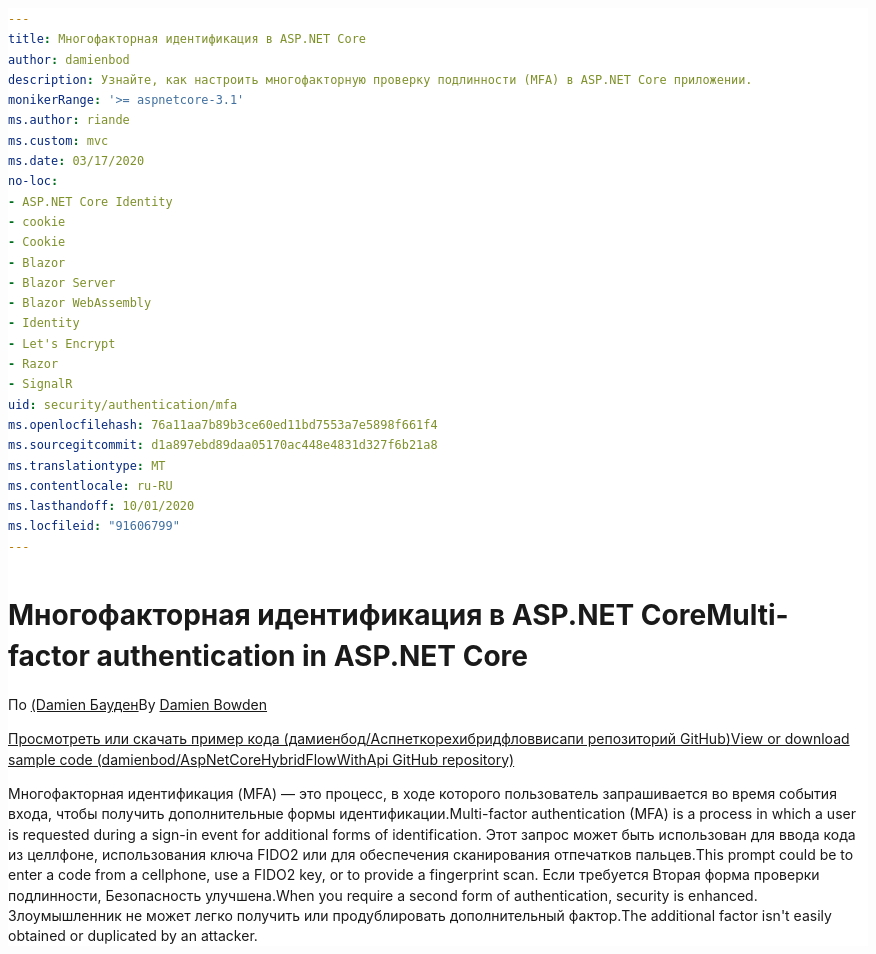 ```yaml
---
title: Многофакторная идентификация в ASP.NET Core
author: damienbod
description: Узнайте, как настроить многофакторную проверку подлинности (MFA) в ASP.NET Core приложении.
monikerRange: '>= aspnetcore-3.1'
ms.author: riande
ms.custom: mvc
ms.date: 03/17/2020
no-loc:
- ASP.NET Core Identity
- cookie
- Cookie
- Blazor
- Blazor Server
- Blazor WebAssembly
- Identity
- Let's Encrypt
- Razor
- SignalR
uid: security/authentication/mfa
ms.openlocfilehash: 76a11aa7b89b3ce60ed11bd7553a7e5898f661f4
ms.sourcegitcommit: d1a897ebd89daa05170ac448e4831d327f6b21a8
ms.translationtype: MT
ms.contentlocale: ru-RU
ms.lasthandoff: 10/01/2020
ms.locfileid: "91606799"
---
```

# <a name="multi-factor-authentication-in-aspnet-core"></a><span data-ttu-id="fe5b5-103">Многофакторная идентификация в ASP.NET Core</span><span class="sxs-lookup"><span data-stu-id="fe5b5-103">Multi-factor authentication in ASP.NET Core</span></span>

<span data-ttu-id="fe5b5-104">По [(Damien Бауден](https://github.com/damienbod)</span><span class="sxs-lookup"><span data-stu-id="fe5b5-104">By [Damien Bowden](https://github.com/damienbod)</span></span>

[<span data-ttu-id="fe5b5-105">Просмотреть или скачать пример кода (дамиенбод/Аспнеткорехибридфловвисапи репозиторий GitHub)</span><span class="sxs-lookup"><span data-stu-id="fe5b5-105">View or download sample code (damienbod/AspNetCoreHybridFlowWithApi GitHub repository)</span></span>](https://github.com/damienbod/AspNetCoreHybridFlowWithApi)

<span data-ttu-id="fe5b5-106">Многофакторная идентификация (MFA) — это процесс, в ходе которого пользователь запрашивается во время события входа, чтобы получить дополнительные формы идентификации.</span><span class="sxs-lookup"><span data-stu-id="fe5b5-106">Multi-factor authentication (MFA) is a process in which a user is requested during a sign-in event for additional forms of identification.</span></span> <span data-ttu-id="fe5b5-107">Этот запрос может быть использован для ввода кода из целлфоне, использования ключа FIDO2 или для обеспечения сканирования отпечатков пальцев.</span><span class="sxs-lookup"><span data-stu-id="fe5b5-107">This prompt could be to enter a code from a cellphone, use a FIDO2 key, or to provide a fingerprint scan.</span></span> <span data-ttu-id="fe5b5-108">Если требуется Вторая форма проверки подлинности, Безопасность улучшена.</span><span class="sxs-lookup"><span data-stu-id="fe5b5-108">When you require a second form of authentication, security is enhanced.</span></span> <span data-ttu-id="fe5b5-109">Злоумышленник не может легко получить или продублировать дополнительный фактор.</span><span class="sxs-lookup"><span data-stu-id="fe5b5-109">The additional factor isn't easily obtained or duplicated by an attacker.</span></span>
